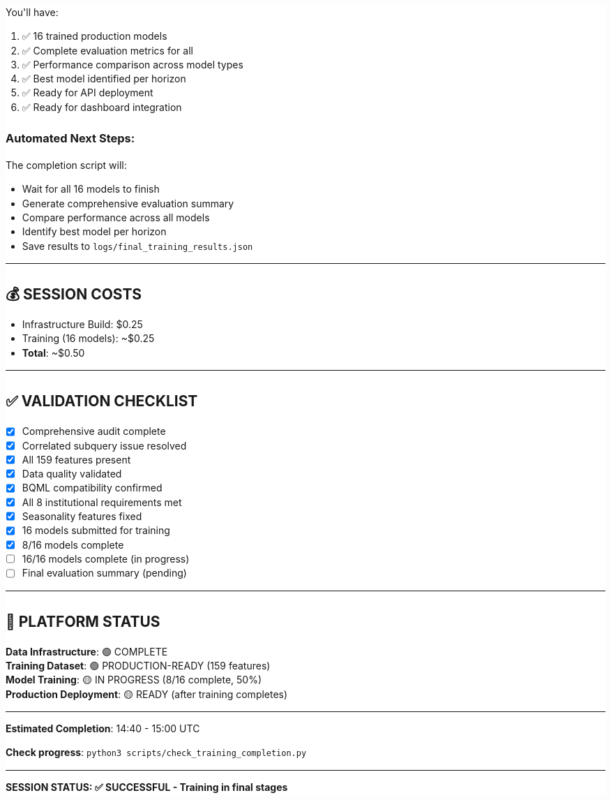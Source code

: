 You'll have:
1. ✅ 16 trained production models
2. ✅ Complete evaluation metrics for all
3. ✅ Performance comparison across model types
4. ✅ Best model identified per horizon
5. ✅ Ready for API deployment
6. ✅ Ready for dashboard integration

### Automated Next Steps:
The completion script will:
- Wait for all 16 models to finish
- Generate comprehensive evaluation summary
- Compare performance across all models
- Identify best model per horizon
- Save results to `logs/final_training_results.json`

---

## 💰 SESSION COSTS

- Infrastructure Build: $0.25
- Training (16 models): ~$0.25
- **Total**: ~$0.50

---

## ✅ VALIDATION CHECKLIST

- [x] Comprehensive audit complete
- [x] Correlated subquery issue resolved
- [x] All 159 features present
- [x] Data quality validated
- [x] BQML compatibility confirmed
- [x] All 8 institutional requirements met
- [x] Seasonality features fixed
- [x] 16 models submitted for training
- [x] 8/16 models complete
- [ ] 16/16 models complete (in progress)
- [ ] Final evaluation summary (pending)

---

## 🎯 PLATFORM STATUS

**Data Infrastructure**: 🟢 COMPLETE  
**Training Dataset**: 🟢 PRODUCTION-READY (159 features)  
**Model Training**: 🟡 IN PROGRESS (8/16 complete, 50%)  
**Production Deployment**: 🟡 READY (after training completes)  

---

**Estimated Completion**: 14:40 - 15:00 UTC

**Check progress**: `python3 scripts/check_training_completion.py`

---

**SESSION STATUS: ✅ SUCCESSFUL - Training in final stages**

